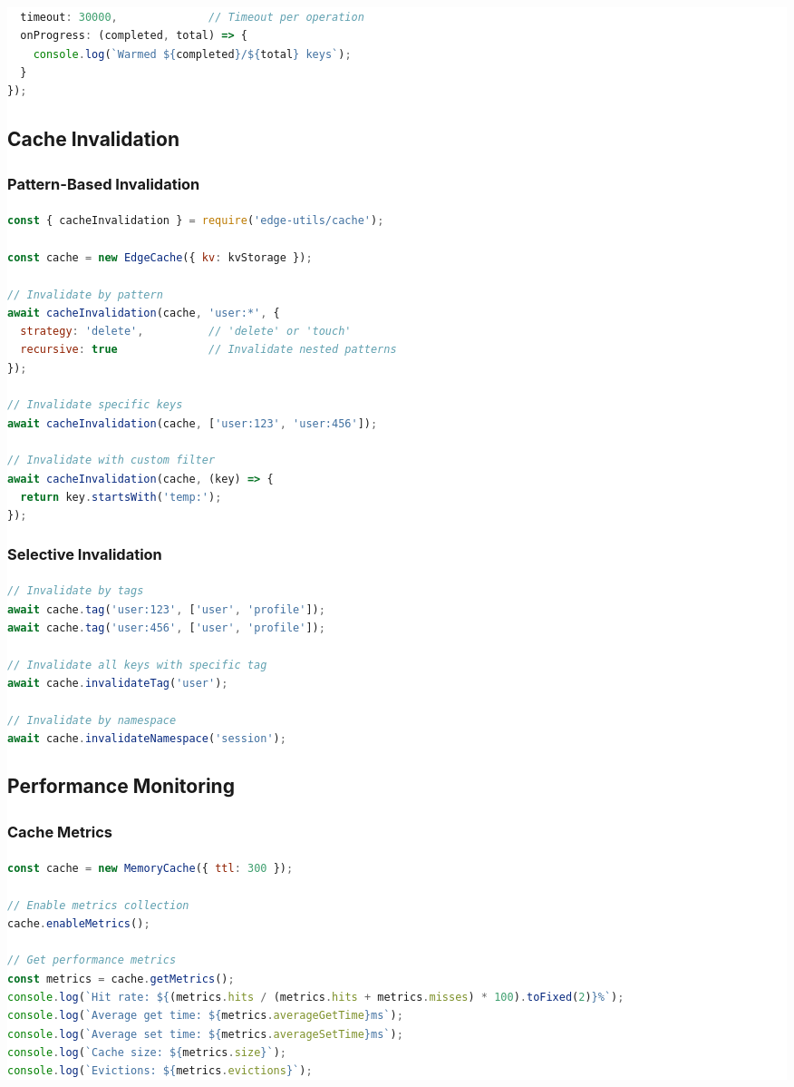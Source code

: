 ```js
  timeout: 30000,              // Timeout per operation
  onProgress: (completed, total) => {
    console.log(`Warmed ${completed}/${total} keys`);
  }
});
```

## Cache Invalidation

### Pattern-Based Invalidation

```js
const { cacheInvalidation } = require('edge-utils/cache');

const cache = new EdgeCache({ kv: kvStorage });

// Invalidate by pattern
await cacheInvalidation(cache, 'user:*', {
  strategy: 'delete',          // 'delete' or 'touch'
  recursive: true              // Invalidate nested patterns
});

// Invalidate specific keys
await cacheInvalidation(cache, ['user:123', 'user:456']);

// Invalidate with custom filter
await cacheInvalidation(cache, (key) => {
  return key.startsWith('temp:');
});
```

### Selective Invalidation

```js
// Invalidate by tags
await cache.tag('user:123', ['user', 'profile']);
await cache.tag('user:456', ['user', 'profile']);

// Invalidate all keys with specific tag
await cache.invalidateTag('user');

// Invalidate by namespace
await cache.invalidateNamespace('session');
```

## Performance Monitoring

### Cache Metrics

```js
const cache = new MemoryCache({ ttl: 300 });

// Enable metrics collection
cache.enableMetrics();

// Get performance metrics
const metrics = cache.getMetrics();
console.log(`Hit rate: ${(metrics.hits / (metrics.hits + metrics.misses) * 100).toFixed(2)}%`);
console.log(`Average get time: ${metrics.averageGetTime}ms`);
console.log(`Average set time: ${metrics.averageSetTime}ms`);
console.log(`Cache size: ${metrics.size}`);
console.log(`Evictions: ${metrics.evictions}`);
```
